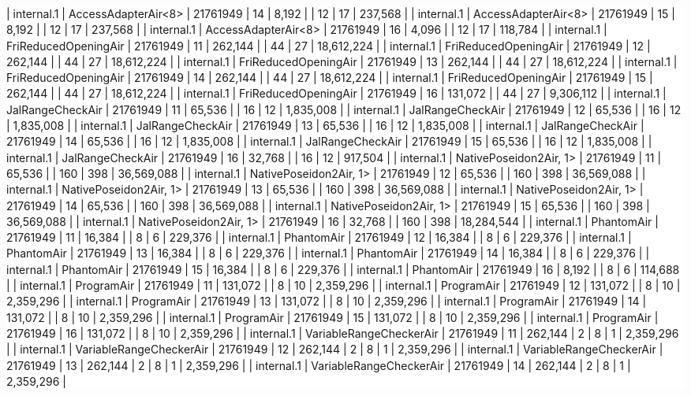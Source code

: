 | internal.1 | AccessAdapterAir<8> | 21761949 | 14 | 8,192 |  | 12 | 17 | 237,568 | 
| internal.1 | AccessAdapterAir<8> | 21761949 | 15 | 8,192 |  | 12 | 17 | 237,568 | 
| internal.1 | AccessAdapterAir<8> | 21761949 | 16 | 4,096 |  | 12 | 17 | 118,784 | 
| internal.1 | FriReducedOpeningAir | 21761949 | 11 | 262,144 |  | 44 | 27 | 18,612,224 | 
| internal.1 | FriReducedOpeningAir | 21761949 | 12 | 262,144 |  | 44 | 27 | 18,612,224 | 
| internal.1 | FriReducedOpeningAir | 21761949 | 13 | 262,144 |  | 44 | 27 | 18,612,224 | 
| internal.1 | FriReducedOpeningAir | 21761949 | 14 | 262,144 |  | 44 | 27 | 18,612,224 | 
| internal.1 | FriReducedOpeningAir | 21761949 | 15 | 262,144 |  | 44 | 27 | 18,612,224 | 
| internal.1 | FriReducedOpeningAir | 21761949 | 16 | 131,072 |  | 44 | 27 | 9,306,112 | 
| internal.1 | JalRangeCheckAir | 21761949 | 11 | 65,536 |  | 16 | 12 | 1,835,008 | 
| internal.1 | JalRangeCheckAir | 21761949 | 12 | 65,536 |  | 16 | 12 | 1,835,008 | 
| internal.1 | JalRangeCheckAir | 21761949 | 13 | 65,536 |  | 16 | 12 | 1,835,008 | 
| internal.1 | JalRangeCheckAir | 21761949 | 14 | 65,536 |  | 16 | 12 | 1,835,008 | 
| internal.1 | JalRangeCheckAir | 21761949 | 15 | 65,536 |  | 16 | 12 | 1,835,008 | 
| internal.1 | JalRangeCheckAir | 21761949 | 16 | 32,768 |  | 16 | 12 | 917,504 | 
| internal.1 | NativePoseidon2Air<BabyBearParameters>, 1> | 21761949 | 11 | 65,536 |  | 160 | 398 | 36,569,088 | 
| internal.1 | NativePoseidon2Air<BabyBearParameters>, 1> | 21761949 | 12 | 65,536 |  | 160 | 398 | 36,569,088 | 
| internal.1 | NativePoseidon2Air<BabyBearParameters>, 1> | 21761949 | 13 | 65,536 |  | 160 | 398 | 36,569,088 | 
| internal.1 | NativePoseidon2Air<BabyBearParameters>, 1> | 21761949 | 14 | 65,536 |  | 160 | 398 | 36,569,088 | 
| internal.1 | NativePoseidon2Air<BabyBearParameters>, 1> | 21761949 | 15 | 65,536 |  | 160 | 398 | 36,569,088 | 
| internal.1 | NativePoseidon2Air<BabyBearParameters>, 1> | 21761949 | 16 | 32,768 |  | 160 | 398 | 18,284,544 | 
| internal.1 | PhantomAir | 21761949 | 11 | 16,384 |  | 8 | 6 | 229,376 | 
| internal.1 | PhantomAir | 21761949 | 12 | 16,384 |  | 8 | 6 | 229,376 | 
| internal.1 | PhantomAir | 21761949 | 13 | 16,384 |  | 8 | 6 | 229,376 | 
| internal.1 | PhantomAir | 21761949 | 14 | 16,384 |  | 8 | 6 | 229,376 | 
| internal.1 | PhantomAir | 21761949 | 15 | 16,384 |  | 8 | 6 | 229,376 | 
| internal.1 | PhantomAir | 21761949 | 16 | 8,192 |  | 8 | 6 | 114,688 | 
| internal.1 | ProgramAir | 21761949 | 11 | 131,072 |  | 8 | 10 | 2,359,296 | 
| internal.1 | ProgramAir | 21761949 | 12 | 131,072 |  | 8 | 10 | 2,359,296 | 
| internal.1 | ProgramAir | 21761949 | 13 | 131,072 |  | 8 | 10 | 2,359,296 | 
| internal.1 | ProgramAir | 21761949 | 14 | 131,072 |  | 8 | 10 | 2,359,296 | 
| internal.1 | ProgramAir | 21761949 | 15 | 131,072 |  | 8 | 10 | 2,359,296 | 
| internal.1 | ProgramAir | 21761949 | 16 | 131,072 |  | 8 | 10 | 2,359,296 | 
| internal.1 | VariableRangeCheckerAir | 21761949 | 11 | 262,144 | 2 | 8 | 1 | 2,359,296 | 
| internal.1 | VariableRangeCheckerAir | 21761949 | 12 | 262,144 | 2 | 8 | 1 | 2,359,296 | 
| internal.1 | VariableRangeCheckerAir | 21761949 | 13 | 262,144 | 2 | 8 | 1 | 2,359,296 | 
| internal.1 | VariableRangeCheckerAir | 21761949 | 14 | 262,144 | 2 | 8 | 1 | 2,359,296 | 